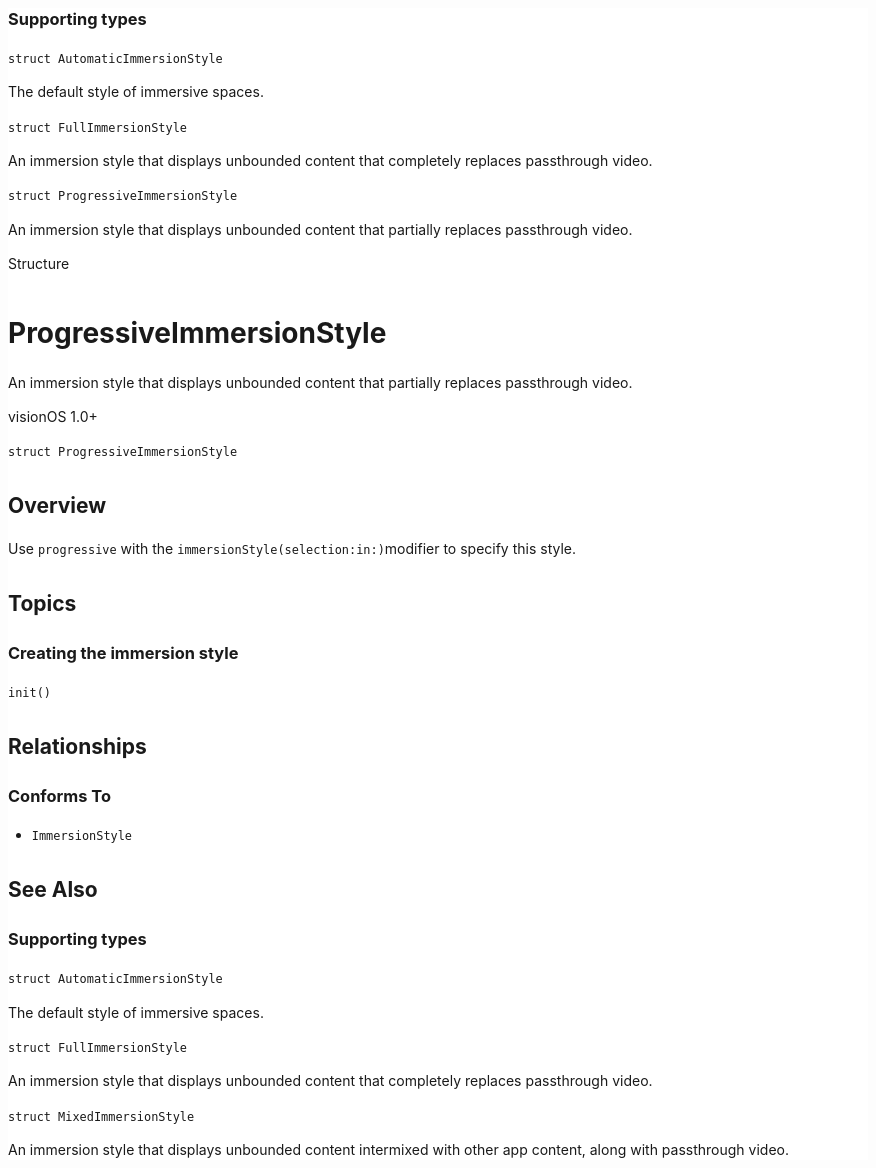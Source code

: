 ### Supporting types

`struct AutomaticImmersionStyle`

The default style of immersive spaces.

`struct FullImmersionStyle`

An immersion style that displays unbounded content that completely replaces
passthrough video.

`struct ProgressiveImmersionStyle`

An immersion style that displays unbounded content that partially replaces
passthrough video.

Structure

# ProgressiveImmersionStyle

An immersion style that displays unbounded content that partially replaces
passthrough video.

visionOS 1.0+

    
    
    struct ProgressiveImmersionStyle

## Overview

Use `progressive` with the `immersionStyle(selection:in:)`modifier to specify
this style.

## Topics

### Creating the immersion style

`init()`

## Relationships

### Conforms To

  * `ImmersionStyle`

## See Also

### Supporting types

`struct AutomaticImmersionStyle`

The default style of immersive spaces.

`struct FullImmersionStyle`

An immersion style that displays unbounded content that completely replaces
passthrough video.

`struct MixedImmersionStyle`

An immersion style that displays unbounded content intermixed with other app
content, along with passthrough video.

